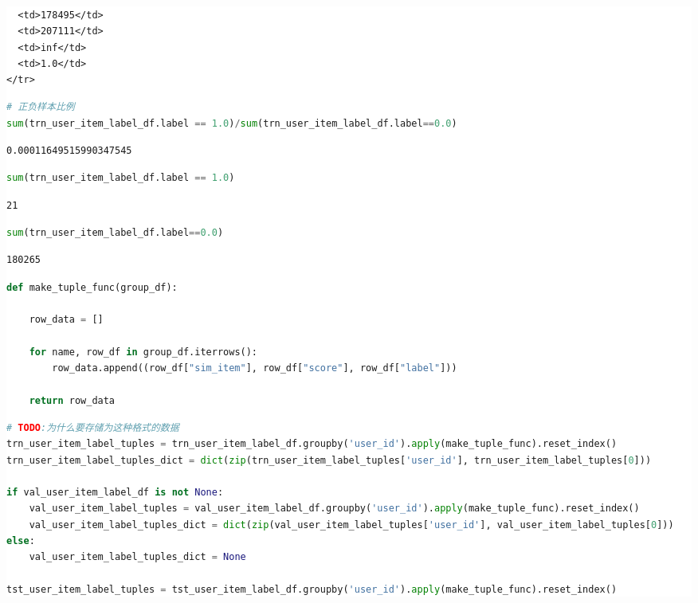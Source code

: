       <td>178495</td>
      <td>207111</td>
      <td>inf</td>
      <td>1.0</td>
    </tr>
  </tbody>
</table>
</div>




```python
# 正负样本比例
sum(trn_user_item_label_df.label == 1.0)/sum(trn_user_item_label_df.label==0.0)
```




    0.00011649515990347545




```python
sum(trn_user_item_label_df.label == 1.0)
```




    21




```python
sum(trn_user_item_label_df.label==0.0)
```




    180265




```python
def make_tuple_func(group_df):
    
    row_data = []
    
    for name, row_df in group_df.iterrows():
        row_data.append((row_df["sim_item"], row_df["score"], row_df["label"]))
    
    return row_data
```


```python
# TODO:为什么要存储为这种格式的数据
trn_user_item_label_tuples = trn_user_item_label_df.groupby('user_id').apply(make_tuple_func).reset_index()
trn_user_item_label_tuples_dict = dict(zip(trn_user_item_label_tuples['user_id'], trn_user_item_label_tuples[0]))

if val_user_item_label_df is not None:
    val_user_item_label_tuples = val_user_item_label_df.groupby('user_id').apply(make_tuple_func).reset_index()
    val_user_item_label_tuples_dict = dict(zip(val_user_item_label_tuples['user_id'], val_user_item_label_tuples[0]))
else:
    val_user_item_label_tuples_dict = None
    
tst_user_item_label_tuples = tst_user_item_label_df.groupby('user_id').apply(make_tuple_func).reset_index()
```